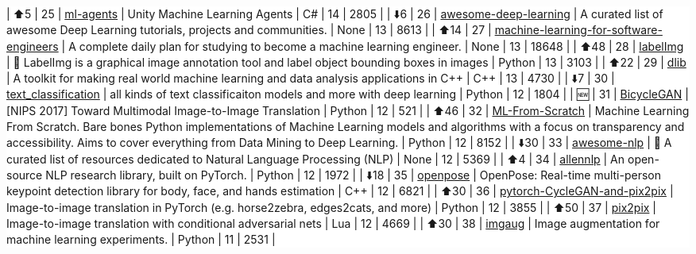 | :arrow_up:5        | 25   | [ml-agents](https://github.com/Unity-Technologies/ml-agents)                                                  | Unity Machine Learning Agents                                                                                                                                                                                                         | C#               | 14          | 2805        |
| :arrow_down:6      | 26   | [awesome-deep-learning](https://github.com/ChristosChristofidis/awesome-deep-learning)                        | A curated list of awesome Deep Learning tutorials, projects and communities.                                                                                                                                                          | None             | 13          | 8613        |
| :arrow_up:14       | 27   | [machine-learning-for-software-engineers](https://github.com/ZuzooVn/machine-learning-for-software-engineers) | A complete daily plan for studying to become a machine learning engineer.                                                                                                                                                             | None             | 13          | 18648       |
| :arrow_up:48       | 28   | [labelImg](https://github.com/tzutalin/labelImg)                                                              | :metal: LabelImg is a graphical image annotation tool and label object bounding boxes in images                                                                                                                                       | Python           | 13          | 3103        |
| :arrow_up:22       | 29   | [dlib](https://github.com/davisking/dlib)                                                                     | A toolkit for making real world machine learning and data analysis applications in C++                                                                                                                                                | C++              | 13          | 4730        |
| :arrow_down:7      | 30   | [text_classification](https://github.com/brightmart/text_classification)                                      | all kinds of text classificaiton models and more with deep learning                                                                                                                                                                   | Python           | 12          | 1804        |
| :new:              | 31   | [BicycleGAN](https://github.com/junyanz/BicycleGAN)                                                           | [NIPS 2017] Toward Multimodal Image-to-Image Translation                                                                                                                                                                              | Python           | 12          | 521         |
| :arrow_up:46       | 32   | [ML-From-Scratch](https://github.com/eriklindernoren/ML-From-Scratch)                                         | Machine Learning From Scratch. Bare bones Python implementations of Machine Learning models and algorithms with a focus on transparency and accessibility. Aims to cover everything from Data Mining to Deep Learning.                | Python           | 12          | 8152        |
| :arrow_down:30     | 33   | [awesome-nlp](https://github.com/keon/awesome-nlp)                                                            | :book: A curated list of resources dedicated to Natural Language Processing (NLP)                                                                                                                                                     | None             | 12          | 5369        |
| :arrow_up:4        | 34   | [allennlp](https://github.com/allenai/allennlp)                                                               | An open-source NLP research library, built on PyTorch.                                                                                                                                                                                | Python           | 12          | 1972        |
| :arrow_down:18     | 35   | [openpose](https://github.com/CMU-Perceptual-Computing-Lab/openpose)                                          | OpenPose: Real-time multi-person keypoint detection library for body, face, and hands estimation                                                                                                                                      | C++              | 12          | 6821        |
| :arrow_up:30       | 36   | [pytorch-CycleGAN-and-pix2pix](https://github.com/junyanz/pytorch-CycleGAN-and-pix2pix)                       | Image-to-image translation in PyTorch (e.g. horse2zebra, edges2cats, and more)                                                                                                                                                        | Python           | 12          | 3855        |
| :arrow_up:50       | 37   | [pix2pix](https://github.com/phillipi/pix2pix)                                                                | Image-to-image translation with conditional adversarial nets                                                                                                                                                                          | Lua              | 12          | 4669        |
| :arrow_up:30       | 38   | [imgaug](https://github.com/aleju/imgaug)                                                                     | Image augmentation for machine learning experiments.                                                                                                                                                                                  | Python           | 11          | 2531        |